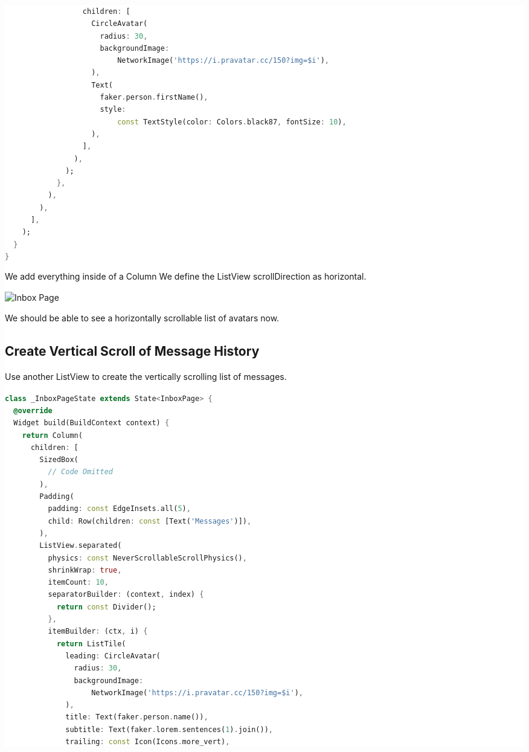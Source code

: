 ```dart {10-32} showLineNumbers
                  children: [
                    CircleAvatar(
                      radius: 30,
                      backgroundImage:
                          NetworkImage('https://i.pravatar.cc/150?img=$i'),
                    ),
                    Text(
                      faker.person.firstName(),
                      style:
                          const TextStyle(color: Colors.black87, fontSize: 10),
                    ),
                  ],
                ),
              );
            },
          ),
        ),
      ],
    );
  }
}
```

We add everything inside of a Column
We define the ListView scrollDirection as horizontal.

![Inbox Page](https://i.imgur.com/hLOhMvU.png)

We should be able to see a horizontally scrollable list of avatars now.

## Create Vertical Scroll of Message History

Use another ListView to create the vertically scrolling list of messages.

```dart {32-55} showLineNumbers
class _InboxPageState extends State<InboxPage> {
  @override
  Widget build(BuildContext context) {
    return Column(
      children: [
        SizedBox(
          // Code Omitted
        ),
        Padding(
          padding: const EdgeInsets.all(5),
          child: Row(children: const [Text('Messages')]),
        ),
        ListView.separated(
          physics: const NeverScrollableScrollPhysics(),
          shrinkWrap: true,
          itemCount: 10,
          separatorBuilder: (context, index) {
            return const Divider();
          },
          itemBuilder: (ctx, i) {
            return ListTile(
              leading: CircleAvatar(
                radius: 30,
                backgroundImage:
                    NetworkImage('https://i.pravatar.cc/150?img=$i'),
              ),
              title: Text(faker.person.name()),
              subtitle: Text(faker.lorem.sentences(1).join()),
              trailing: const Icon(Icons.more_vert),
```
